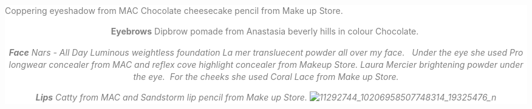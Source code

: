 <span style="color: #808080;">Coppering eyeshadow from MAC</span>
<span style="color: #808080;">Chocolate cheesecake pencil from Make up Store. </span></em></p>
<p style="text-align: center;"><strong><span style="color: #808080;">Eyebrows</span></strong>
<span style="color: #808080;">Dipbrow pomade from Anastasia beverly hills in colour Chocolate. </span></p>
<p style="text-align: center;"><em><strong><span style="color: #808080;">Face</span></strong>
<span style="color: #808080;">Nars - All Day Luminous weightless foundation</span>
<span style="color: #808080;">La mer transluecent powder all over my face.  </span>
<span style="color: #808080;">Under the eye she used Pro longwear concealer from MAC and reflex cove highlight concealer from Makeup Store.</span>
<span style="color: #808080;">Laura Mercier brightening powder under the eye. </span>
<span style="color: #808080;">For the cheeks she used Coral Lace from Make up Store.</span>
</em></p>
<p style="text-align: center;"><em><span style="color: #808080;"><strong>Lips</strong>
Catty from MAC and Sandstorm lip pencil from Make up Store.

<img class="aligncenter size-full wp-image-4195" src="http://www.tanjayr.com/wp-content/uploads/2015/05/11292744_10206958507748314_19325476_n.jpg" alt="11292744_10206958507748314_19325476_n" width="720" height="960" />
</span></em></p>